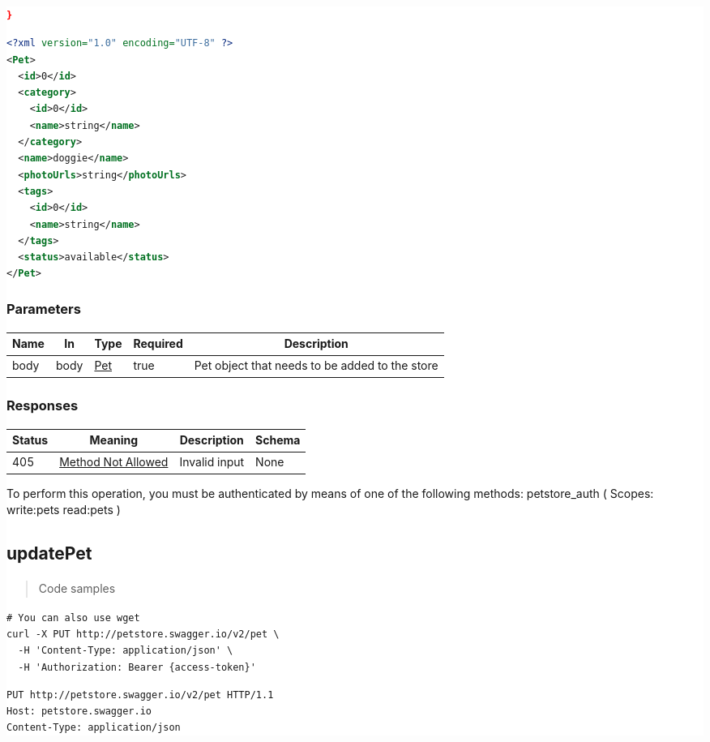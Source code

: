 ```json
}
```

```xml
<?xml version="1.0" encoding="UTF-8" ?>
<Pet>
  <id>0</id>
  <category>
    <id>0</id>
    <name>string</name>
  </category>
  <name>doggie</name>
  <photoUrls>string</photoUrls>
  <tags>
    <id>0</id>
    <name>string</name>
  </tags>
  <status>available</status>
</Pet>
```

<h3 id="addpet-parameters">Parameters</h3>

|Name|In|Type|Required|Description|
|---|---|---|---|---|
|body|body|[Pet](#schemapet)|true|Pet object that needs to be added to the store|

<h3 id="addpet-responses">Responses</h3>

|Status|Meaning|Description|Schema|
|---|---|---|---|
|405|[Method Not Allowed](https://tools.ietf.org/html/rfc7231#section-6.5.5)|Invalid input|None|

<aside class="warning">
To perform this operation, you must be authenticated by means of one of the following methods:
petstore_auth ( Scopes: write:pets read:pets )
</aside>

## updatePet

<a id="opIdupdatePet"></a>

> Code samples

```shell
# You can also use wget
curl -X PUT http://petstore.swagger.io/v2/pet \
  -H 'Content-Type: application/json' \
  -H 'Authorization: Bearer {access-token}'

```

```http
PUT http://petstore.swagger.io/v2/pet HTTP/1.1
Host: petstore.swagger.io
Content-Type: application/json

```
